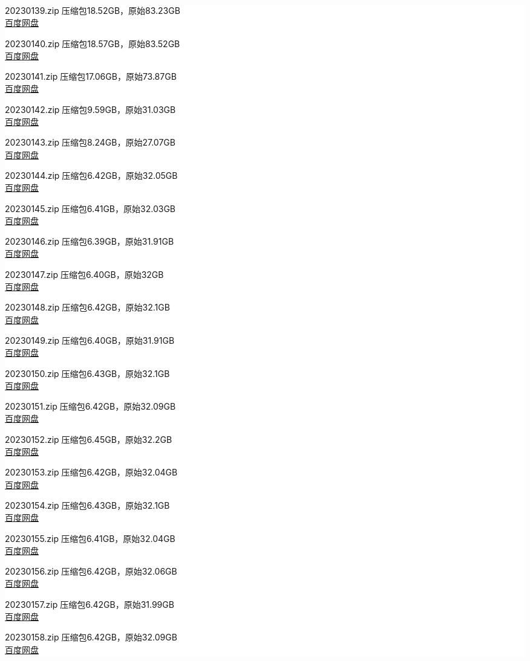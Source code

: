 20230139.zip 压缩包18.52GB，原始83.23GB   
[百度网盘](https://pan.baidu.com/s/1L5KScvUf4e8SZDWDCuVMHQ?pwd=vs5h)

20230140.zip 压缩包18.57GB，原始83.52GB   
[百度网盘](https://pan.baidu.com/s/1k3kle1q-ucyIe38IhYwsHQ?pwd=7bw5)

20230141.zip 压缩包17.06GB，原始73.87GB   
[百度网盘](https://pan.baidu.com/s/1CmsuJOZ0BA1CRehmcczANA?pwd=kvaw)

20230142.zip 压缩包9.59GB，原始31.03GB   
[百度网盘](https://pan.baidu.com/s/1xXn5ryqwVJ3gaCTzc7tQEQ?pwd=gjci) 

20230143.zip 压缩包8.24GB，原始27.07GB   
[百度网盘](https://pan.baidu.com/s/1k7H_LGf3MiQhAVWYHnQWuA?pwd=dcju) 

20230144.zip 压缩包6.42GB，原始32.05GB   
[百度网盘](https://pan.baidu.com/s/1qBNIAo_uEmhY3yO1TaVV0A?pwd=ea8r)  

20230145.zip 压缩包6.41GB，原始32.03GB   
[百度网盘](https://pan.baidu.com/s/10r9cH6Dy1cmAL_PdkDMNpQ?pwd=k31g) 

20230146.zip 压缩包6.39GB，原始31.91GB   
[百度网盘](https://pan.baidu.com/s/1wU-XR-ljexZoux5hjl9OLQ?pwd=5gkm) 

20230147.zip 压缩包6.40GB，原始32GB   
[百度网盘](https://pan.baidu.com/s/1tHKqnnde7fP_vDqIzL1lRA?pwd=ezci) 

20230148.zip 压缩包6.42GB，原始32.1GB   
[百度网盘](https://pan.baidu.com/s/1p100axKypE1MERzV4iJz4g?pwd=wwbp)  

20230149.zip 压缩包6.40GB，原始31.91GB   
[百度网盘](https://pan.baidu.com/s/1wIaRx5_ZMGhnYmAWeBVfXQ?pwd=ar95) 

20230150.zip 压缩包6.43GB，原始32.1GB   
[百度网盘](https://pan.baidu.com/s/1P5EaxHjLmBlV3w971b58VQ?pwd=xtsu) 

20230151.zip 压缩包6.42GB，原始32.09GB   
[百度网盘](https://pan.baidu.com/s/1PGJb6BpZ6rl1HXBDGtAtvA?pwd=9fas) 

20230152.zip 压缩包6.45GB，原始32.2GB   
[百度网盘](https://pan.baidu.com/s/1m_9qzJ4kv34yz3QEq43TBQ?pwd=huqa) 

20230153.zip 压缩包6.42GB，原始32.04GB   
[百度网盘](https://pan.baidu.com/s/1Q35RkVXmIBzY3gWxl5gH5g?pwd=kmqj) 

20230154.zip 压缩包6.43GB，原始32.1GB   
[百度网盘](https://pan.baidu.com/s/10W6QUugiA860QoRWXi7hmQ?pwd=mniw) 

20230155.zip 压缩包6.41GB，原始32.04GB   
[百度网盘](https://pan.baidu.com/s/1sLVXOR8C9d91O016khNV2A?pwd=5k3c) 

20230156.zip 压缩包6.42GB，原始32.06GB   
[百度网盘](https://pan.baidu.com/s/1te8mJqiqnjY9FvBahbAgGA?pwd=3w3h) 

20230157.zip 压缩包6.42GB，原始31.99GB   
[百度网盘](https://pan.baidu.com/s/1sKeKWDuva726Hoi1FljtaA?pwd=b6u7) 

20230158.zip 压缩包6.42GB，原始32.09GB   
[百度网盘](https://pan.baidu.com/s/1GDQLM_rQvcAb_kFob7s1AQ?pwd=d8xp) 

